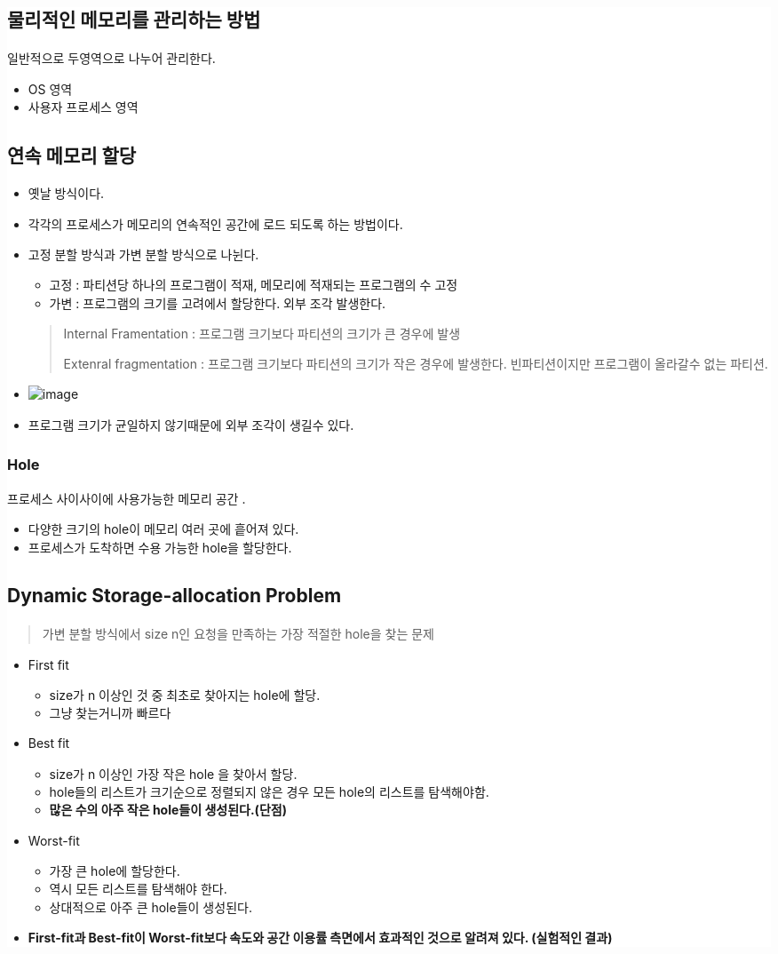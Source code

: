 

## 물리적인 메모리를 관리하는 방법

일반적으로 두영역으로 나누어 관리한다.

* OS 영역
* 사용자 프로세스 영역



## 연속 메모리 할당

* 옛날 방식이다.

* 각각의 프로세스가 메모리의 연속적인 공간에 로드 되도록 하는 방법이다. 

* 고정 분할 방식과 가변 분할 방식으로 나뉜다.

  * 고정 : 파티션당 하나의 프로그램이 적재, 메모리에 적재되는 프로그램의 수 고정
  * 가변 : 프로그램의 크기를 고려에서 할당한다. 외부 조각 발생한다.

  > Internal Framentation : 프로그램 크기보다 파티션의 크기가 큰 경우에 발생
  >
  > Extenral fragmentation : 프로그램 크기보다 파티션의 크기가 작은 경우에 발생한다. 빈파티션이지만 프로그램이 올라갈수 없는 파티션.

* ![image](https://user-images.githubusercontent.com/36303777/96687195-85871780-13ba-11eb-8691-4896c6c42d33.png)

* 프로그램 크기가 균일하지 않기때문에 외부 조각이 생길수 있다. 

### Hole 

프로세스 사이사이에 사용가능한 메모리 공간 .

* 다양한 크기의 hole이 메모리 여러 곳에 흩어져 있다. 
* 프로세스가 도착하면 수용 가능한 hole을 할당한다. 



## Dynamic Storage-allocation Problem

> 가변 분할 방식에서 size n인 요청을 만족하는 가장 적절한 hole을 찾는 문제

* First fit 
  * size가 n 이상인 것 중 최초로 찾아지는 hole에 할당.
  * 그냥 찾는거니까 빠르다

* Best fit
  * size가 n 이상인 가장 작은 hole 을 찾아서 할당.
  * hole들의 리스트가 크기순으로 정렬되지 않은 경우 모든 hole의 리스트를 탐색해야함.
  * **많은 수의 아주 작은 hole들이 생성된다.(단점)**
* Worst-fit
  * 가장 큰 hole에 할당한다. 
  * 역시 모든 리스트를 탐색해야 한다.
  * 상대적으로 아주 큰 hole들이 생성된다. 
* **First-fit과 Best-fit이 Worst-fit보다 속도와 공간 이용률 측면에서 효과적인 것으로 알려져 있다. (실험적인 결과)**
